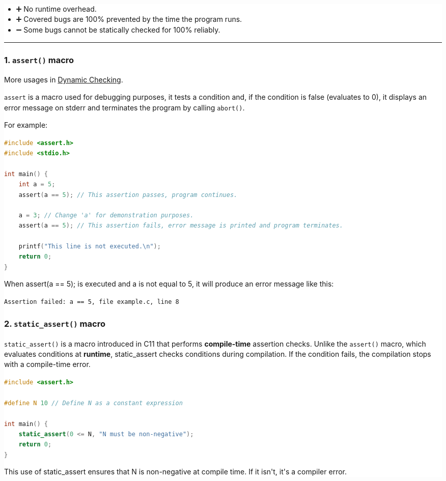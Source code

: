 - ➕ No runtime overhead.
- ➕ Covered bugs are 100% prevented by the time the program runs.
- ➖ Some bugs cannot be statically checked for 100% reliably.

---

### 1. `assert()` macro

More usages in [Dynamic Checking](#catching-bugs-with-dynamic-runtime-checking).

`assert` is a macro used for debugging purposes, it tests a condition and, if the condition is false (evaluates to 0), it displays an error message on stderr and terminates the program by calling `abort()`.

For example:

```c
#include <assert.h>
#include <stdio.h>

int main() {
    int a = 5;
    assert(a == 5); // This assertion passes, program continues.

    a = 3; // Change 'a' for demonstration purposes.
    assert(a == 5); // This assertion fails, error message is printed and program terminates.

    printf("This line is not executed.\n");
    return 0;
}
```

When assert(a == 5); is executed and a is not equal to 5, it will produce an error message like this:
```shell
Assertion failed: a == 5, file example.c, line 8
```

### 2. `static_assert()` macro

`static_assert()` is a macro introduced in C11 that performs **compile-time** assertion checks. Unlike the `assert()` macro, which evaluates conditions at **runtime**, static_assert checks conditions during compilation. If the condition fails, the compilation stops with a compile-time error.

```c
#include <assert.h>

#define N 10 // Define N as a constant expression

int main() {
    static_assert(0 <= N, "N must be non-negative");
    return 0;
}
```

This use of static_assert ensures that N is non-negative at compile time. If it isn't, it's a compiler error.

